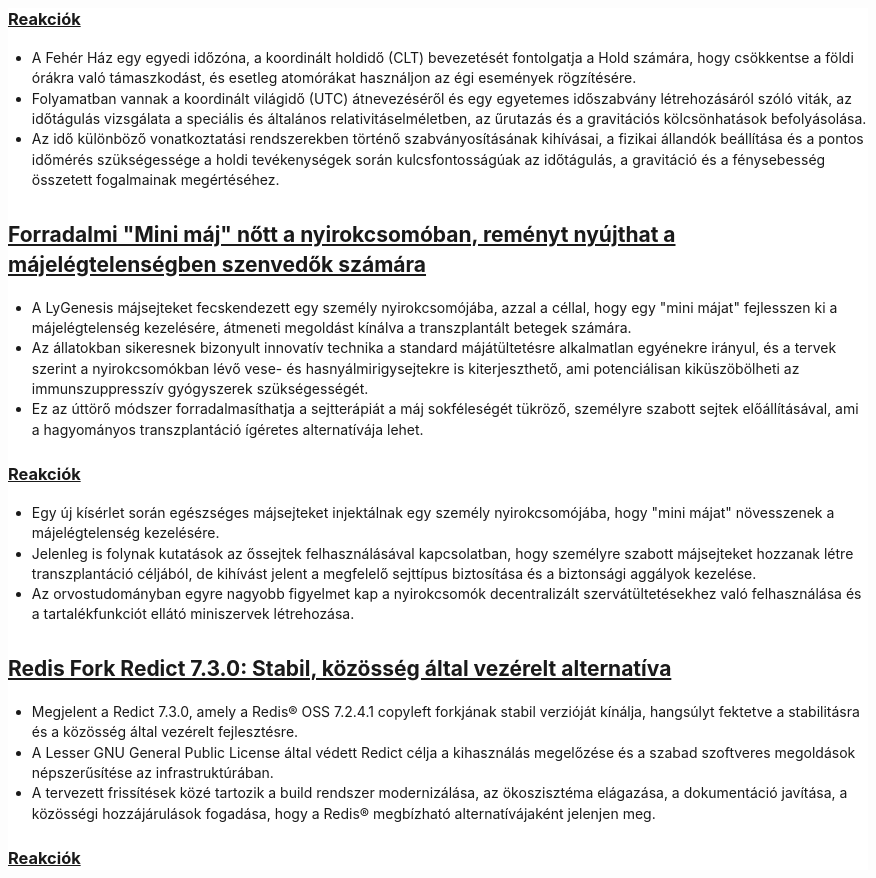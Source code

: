 ### [Reakciók](https://news.ycombinator.com/item?id=39916102)

- A Fehér Ház egy egyedi időzóna, a koordinált holdidő (CLT) bevezetését fontolgatja a Hold számára, hogy csökkentse a földi órákra való támaszkodást, és esetleg atomórákat használjon az égi események rögzítésére.
- Folyamatban vannak a koordinált világidő (UTC) átnevezéséről és egy egyetemes időszabvány létrehozásáról szóló viták, az időtágulás vizsgálata a speciális és általános relativitáselméletben, az űrutazás és a gravitációs kölcsönhatások befolyásolása.
- Az idő különböző vonatkoztatási rendszerekben történő szabványosításának kihívásai, a fizikai állandók beállítása és a pontos időmérés szükségessége a holdi tevékenységek során kulcsfontosságúak az időtágulás, a gravitáció és a fénysebesség összetett fogalmainak megértéséhez.

## [Forradalmi "Mini máj" nőtt a nyirokcsomóban, reményt nyújthat a májelégtelenségben szenvedők számára](https://www.nature.com/articles/d41586-024-00975-z)

- A LyGenesis májsejteket fecskendezett egy személy nyirokcsomójába, azzal a céllal, hogy egy "mini májat" fejlesszen ki a májelégtelenség kezelésére, átmeneti megoldást kínálva a transzplantált betegek számára.
- Az állatokban sikeresnek bizonyult innovatív technika a standard májátültetésre alkalmatlan egyénekre irányul, és a tervek szerint a nyirokcsomókban lévő vese- és hasnyálmirigysejtekre is kiterjeszthető, ami potenciálisan kiküszöbölheti az immunszuppresszív gyógyszerek szükségességét.
- Ez az úttörő módszer forradalmasíthatja a sejtterápiát a máj sokféleségét tükröző, személyre szabott sejtek előállításával, ami a hagyományos transzplantáció ígéretes alternatívája lehet.

### [Reakciók](https://news.ycombinator.com/item?id=39917551)

- Egy új kísérlet során egészséges májsejteket injektálnak egy személy nyirokcsomójába, hogy "mini májat" növesszenek a májelégtelenség kezelésére.
- Jelenleg is folynak kutatások az őssejtek felhasználásával kapcsolatban, hogy személyre szabott májsejteket hozzanak létre transzplantáció céljából, de kihívást jelent a megfelelő sejttípus biztosítása és a biztonsági aggályok kezelése.
- Az orvostudományban egyre nagyobb figyelmet kap a nyirokcsomók decentralizált szervátültetésekhez való felhasználása és a tartalékfunkciót ellátó miniszervek létrehozása.

## [Redis Fork Redict 7.3.0: Stabil, közösség által vezérelt alternatíva](https://redict.io/posts/2024-04-03-redict-7.3.0-released/)

- Megjelent a Redict 7.3.0, amely a Redis® OSS 7.2.4.1 copyleft forkjának stabil verzióját kínálja, hangsúlyt fektetve a stabilitásra és a közösség által vezérelt fejlesztésre.
- A Lesser GNU General Public License által védett Redict célja a kihasználás megelőzése és a szabad szoftveres megoldások népszerűsítése az infrastruktúrában.
- A tervezett frissítések közé tartozik a build rendszer modernizálása, az ökoszisztéma elágazása, a dokumentáció javítása, a közösségi hozzájárulások fogadása, hogy a Redis® megbízható alternatívájaként jelenjen meg.

### [Reakciók](https://news.ycombinator.com/item?id=39915473)
